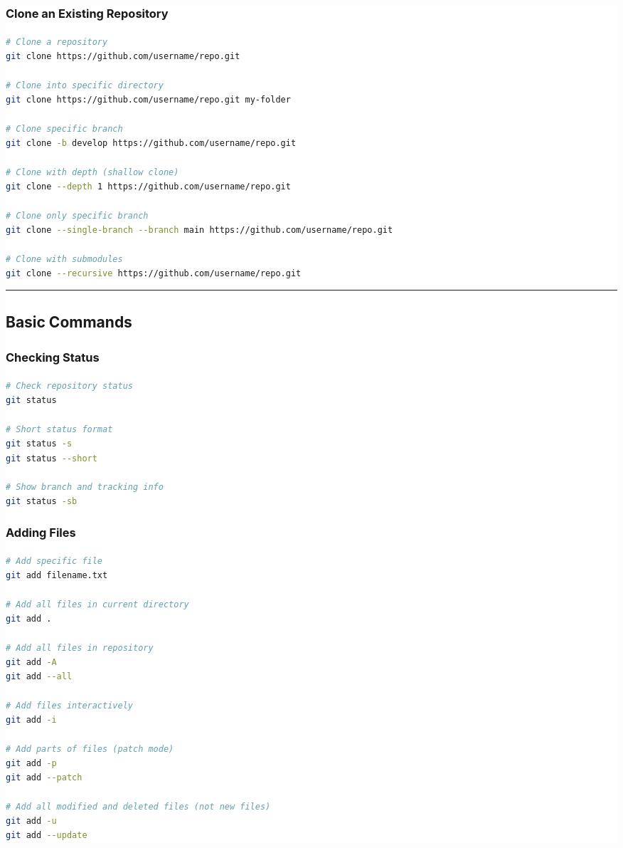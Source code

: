 ### Clone an Existing Repository

```bash
# Clone a repository
git clone https://github.com/username/repo.git

# Clone into specific directory
git clone https://github.com/username/repo.git my-folder

# Clone specific branch
git clone -b develop https://github.com/username/repo.git

# Clone with depth (shallow clone)
git clone --depth 1 https://github.com/username/repo.git

# Clone only specific branch
git clone --single-branch --branch main https://github.com/username/repo.git

# Clone with submodules
git clone --recursive https://github.com/username/repo.git
```

---

## Basic Commands

### Checking Status

```bash
# Check repository status
git status

# Short status format
git status -s
git status --short

# Show branch and tracking info
git status -sb
```

### Adding Files

```bash
# Add specific file
git add filename.txt

# Add all files in current directory
git add .

# Add all files in repository
git add -A
git add --all

# Add files interactively
git add -i

# Add parts of files (patch mode)
git add -p
git add --patch

# Add all modified and deleted files (not new files)
git add -u
git add --update

```